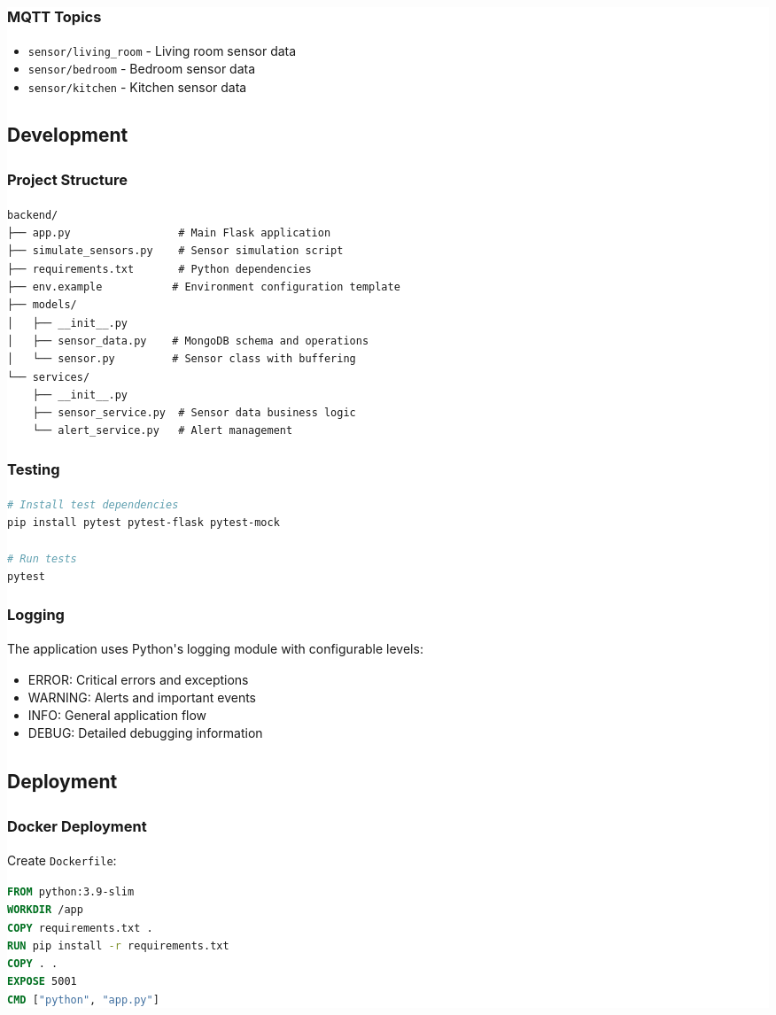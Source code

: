 ### MQTT Topics

- `sensor/living_room` - Living room sensor data
- `sensor/bedroom` - Bedroom sensor data  
- `sensor/kitchen` - Kitchen sensor data

## Development

### Project Structure

```
backend/
├── app.py                 # Main Flask application
├── simulate_sensors.py    # Sensor simulation script
├── requirements.txt       # Python dependencies
├── env.example           # Environment configuration template
├── models/
│   ├── __init__.py
│   ├── sensor_data.py    # MongoDB schema and operations
│   └── sensor.py         # Sensor class with buffering
└── services/
    ├── __init__.py
    ├── sensor_service.py  # Sensor data business logic
    └── alert_service.py   # Alert management
```

### Testing

```bash
# Install test dependencies
pip install pytest pytest-flask pytest-mock

# Run tests
pytest
```

### Logging

The application uses Python's logging module with configurable levels:
- ERROR: Critical errors and exceptions
- WARNING: Alerts and important events
- INFO: General application flow
- DEBUG: Detailed debugging information

## Deployment

### Docker Deployment

Create `Dockerfile`:
```dockerfile
FROM python:3.9-slim
WORKDIR /app
COPY requirements.txt .
RUN pip install -r requirements.txt
COPY . .
EXPOSE 5001
CMD ["python", "app.py"]
```
